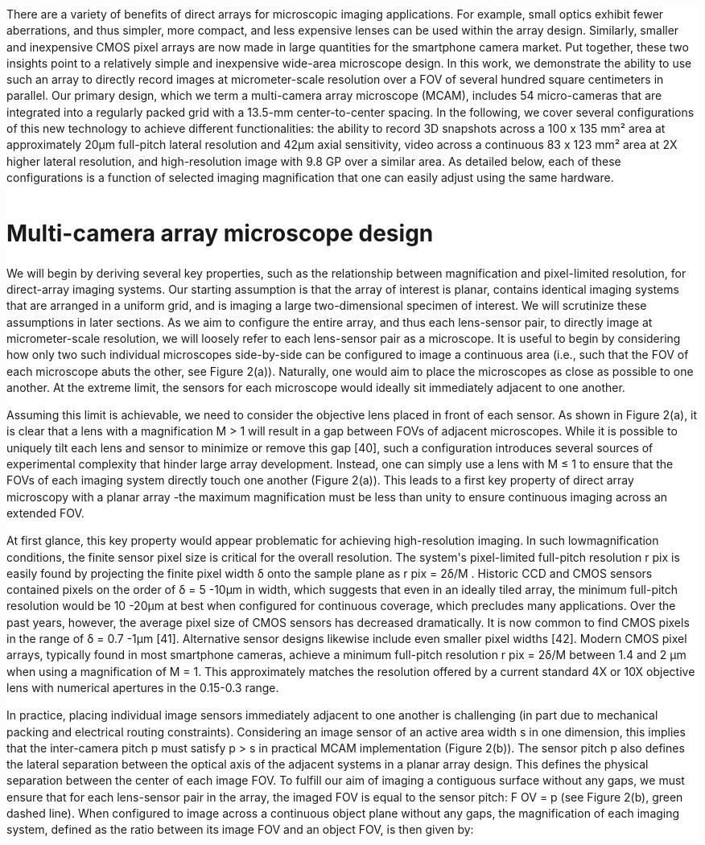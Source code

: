 There are a variety of benefits of direct arrays for microscopic imaging applications. For example, small optics exhibit fewer aberrations, and thus simpler, more compact, and less expensive lenses can be used within the array design. Similarly, smaller and inexpensive CMOS pixel arrays are now made in large quantities for the smartphone camera market. Put together, these two insights point to a relatively simple and inexpensive wide-area microscope design. In this work, we demonstrate the ability to use such an array to directly record images at micrometer-scale resolution over a FOV of several hundred square centimeters in parallel. Our primary design, which we term a multi-camera array microscope (MCAM), includes 54 micro-cameras that are integrated into a regularly packed grid with a 13.5-mm center-to-center spacing. In the following, we cover several configurations of this new technology to achieve different functionalities: the ability to record 3D snapshots across a 100 x 135 mm² area at approximately 20µm full-pitch lateral resolution and 42µm axial sensitivity, video across a continuous 83 x 123 mm² area at 2X higher lateral resolution, and high-resolution image with 9.8 GP over a similar area. As detailed below, each of these configurations is a function of selected imaging magnification that one can easily adjust using the same hardware.

# Multi-camera array microscope design

We will begin by deriving several key properties, such as the relationship between magnification and pixel-limited resolution, for direct-array imaging systems. Our starting assumption is that the array of interest is planar, contains identical imaging systems that are arranged in a uniform grid, and is imaging a large two-dimensional specimen of interest. We will scrutinize these assumptions in later sections. As we aim to configure the entire array, and thus each lens-sensor pair, to directly image at micrometer-scale resolution, we will loosely refer to each lens-sensor pair as a microscope. It is useful to begin by considering how only two such individual microscopes side-by-side can be configured to image a continuous area (i.e., such that the FOV of each microscope abuts the other, see Figure 2(a)). Naturally, one would aim to place the microscopes as close as possible to one another. At the extreme limit, the sensors for each microscope would ideally sit immediately adjacent to one another.

Assuming this limit is achievable, we need to consider the objective lens placed in front of each sensor. As shown in Figure 2(a), it is clear that a lens with a magnification M > 1 will result in a gap between FOVs of adjacent microscopes. While it is possible to uniquely tilt each lens and sensor to minimize or remove this gap [40], such a configuration introduces several sources of experimental complexity that hinder large array development. Instead, one can simply use a lens with M ≤ 1 to ensure that the FOVs of each imaging system directly touch one another (Figure 2(a)). This leads to a first key property of direct array microscopy with a planar array -the maximum magnification must be less than unity to ensure continuous imaging across an extended FOV.

At first glance, this key property would appear problematic for achieving high-resolution imaging. In such lowmagnification conditions, the finite sensor pixel size is critical for the overall resolution. The system's pixel-limited full-pitch resolution r pix is easily found by projecting the finite pixel width δ onto the sample plane as r pix = 2δ/M . Historic CCD and CMOS sensors contained pixels on the order of δ = 5 -10µm in width, which suggests that even in an ideally tiled array, the minimum full-pitch resolution would be 10 -20µm at best when configured for continuous coverage, which precludes many applications. Over the past years, however, the average pixel size of CMOS sensors has decreased dramatically. It is now common to find CMOS pixels in the range of δ = 0.7 -1µm [41]. Alternative sensor designs likewise include even smaller pixel widths [42]. Modern CMOS pixel arrays, typically found in most smartphone cameras, achieve a minimum full-pitch resolution r pix = 2δ/M between 1.4 and 2 µm when using a magnification of M = 1. This approximately matches the resolution offered by a current standard 4X or 10X objective lens with numerical apertures in the 0.15-0.3 range.

In practice, placing individual image sensors immediately adjacent to one another is challenging (in part due to mechanical packing and electrical routing constraints). Considering an image sensor of an active area width s in one dimension, this implies that the inter-camera pitch p must satisfy p > s in practical MCAM implementation (Figure 2(b)). The sensor pitch p also defines the lateral separation between the optical axis of the adjacent systems in a planar array design. This defines the physical separation between the center of each image FOV. To fulfill our aim of imaging a contiguous surface without any gaps, we must ensure that for each lens-sensor pair in the array, the imaged FOV is equal to the sensor pitch: F OV = p (see Figure 2(b), green dashed line). When configured to image across a continuous object plane without any gaps, the magnification of each imaging system, defined as the ratio between its image FOV and an object FOV, is then given by:
